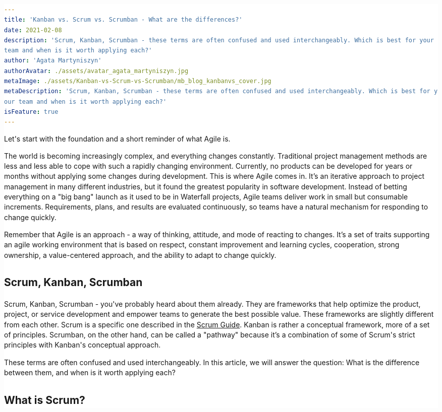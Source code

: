 ```yaml
---
title: 'Kanban vs. Scrum vs. Scrumban - What are the differences?'
date: 2021-02-08
description: 'Scrum, Kanban, Scrumban - these terms are often confused and used interchangeably. Which is best for your team and when is it worth applying each?'
author: 'Agata Martyniszyn'
authorAvatar: ./assets/avatar_agata_martyniszyn.jpg
metaImage: ./assets/Kanban-vs-Scrum-vs-Scrumban/mb_blog_kanbanvs_cover.jpg
metaDescription: 'Scrum, Kanban, Scrumban - these terms are often confused and used interchangeably. Which is best for your team and when is it worth applying each?'
isFeature: true
---
```



Let's start with the foundation and a short reminder of what Agile is.


The world is becoming increasingly complex, and everything changes constantly. Traditional project management methods are less and less able to cope with such a rapidly changing environment. Currently, no products can be developed for years or months without applying some changes during development. This is where Agile comes in. It’s an iterative approach to project management in many different industries, but it found the greatest popularity in software development. Instead of betting everything on a "big bang" launch as it used to be in Waterfall projects, Agile teams deliver work in small but consumable increments. Requirements, plans, and results are evaluated continuously, so teams have a natural mechanism for responding to change quickly.



Remember that Agile is an approach - a way of thinking, attitude, and mode of reacting to changes. It’s a set of traits supporting an agile working environment that is based on respect, constant improvement and learning cycles, cooperation, strong ownership, a value-centered approach, and the ability to adapt to change quickly.

## Scrum, Kanban, Scrumban

Scrum, Kanban, Scrumban - you've probably heard about them already. They are frameworks that help optimize the product, project, or service development and empower teams to generate the best possible value. These frameworks are slightly different from each other. Scrum is a specific one described in the [Scrum Guide](https://scrumguides.org/index.html). Kanban is rather a conceptual framework, more of a set of principles. Scrumban, on the other hand, can be called a "pathway" because it’s a combination of some of Scrum's strict principles with Kanban's conceptual approach.



These terms are often confused and used interchangeably. In this article, we will answer the question: What is the difference between them, and when is it worth applying each?



## What is Scrum?